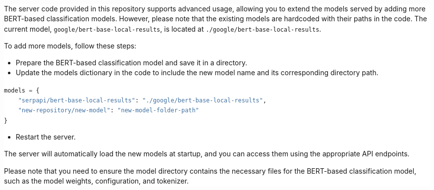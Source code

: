 The server code provided in this repository supports advanced usage, allowing you to extend the models served by adding more BERT-based classification models. However, please note that the existing models are hardcoded with their paths in the code. The current model, `google/bert-base-local-results`, is located at `./google/bert-base-local-results`.

To add more models, follow these steps:

- Prepare the BERT-based classification model and save it in a directory.
- Update the models dictionary in the code to include the new model name and its corresponding directory path.
```py
models = {
    "serpapi/bert-base-local-results": "./google/bert-base-local-results",
    "new-repository/new-model": "new-model-folder-path"
}
```
- Restart the server.

The server will automatically load the new models at startup, and you can access them using the appropriate API endpoints.

Please note that you need to ensure the model directory contains the necessary files for the BERT-based classification model, such as the model weights, configuration, and tokenizer.


[contributors-shield]: https://img.shields.io/github/contributors/serpapi/google-local-results-ai-server.svg
[contributors-url]: https://github.com/serpapi/google-local-results-ai-server/graphs/contributors
[forks-shield]: https://img.shields.io/github/forks/serpapi/google-local-results-ai-server.svg
[forks-url]: https://github.com/serpapi/google-local-results-ai-server/network/members
[stars-shield]: https://img.shields.io/github/stars/serpapi/google-local-results-ai-server.svg
[stars-url]: https://github.com/serpapi/google-local-results-ai-server/stargazers
[issues-shield]: https://img.shields.io/github/issues/serpapi/google-local-results-ai-server.svg
[issues-url]: https://github.com/serpapi/google-local-results-ai-server/issues
[issuesclosed-shield]: https://img.shields.io/github/issues-closed/serpapi/google-local-results-ai-server.svg
[issuesclosed-url]: https://github.com/serpapi/google-local-results-ai-server/issues?q=is%3Aissue+is%3Aclosed
[board-shield]: https://img.shields.io/badge/Kanban-Board-grey?logo=data:image/svg%2bxml;base64,PHN2ZyB2aWV3Qm94PSIwIDAgMjQgMjQiIHhtbG5zPSJodHRwOi8vd3d3LnczLm9yZy8yMDAwL3N2ZyI+PHBhdGggZD0iTTEzLjM1MiAxNC41ODVsLTQuNTA5IDQuNjE0LjcyLTQuMDYyTDMuNDI4IDcuNTcgMCA3Ljc1MyA3LjU4IDB2Mi45NTNsNy4yMTQgNi42NDYgNC41MTMtMS4xMDUtNC42ODkgNC45ODJMMjQgMjRsLTEwLjY0OC05LjQxNXoiLz48L3N2Zz4=
[board-url]: https://github.com/serpapi/google-local-results-ai-server/projects/1
[license-shield]: https://img.shields.io/github/license/serpapi/google-local-results-ai-server.svg
[license-url]: https://github.com/serpapi/google-local-results-ai-server/blob/master/LICENSE
